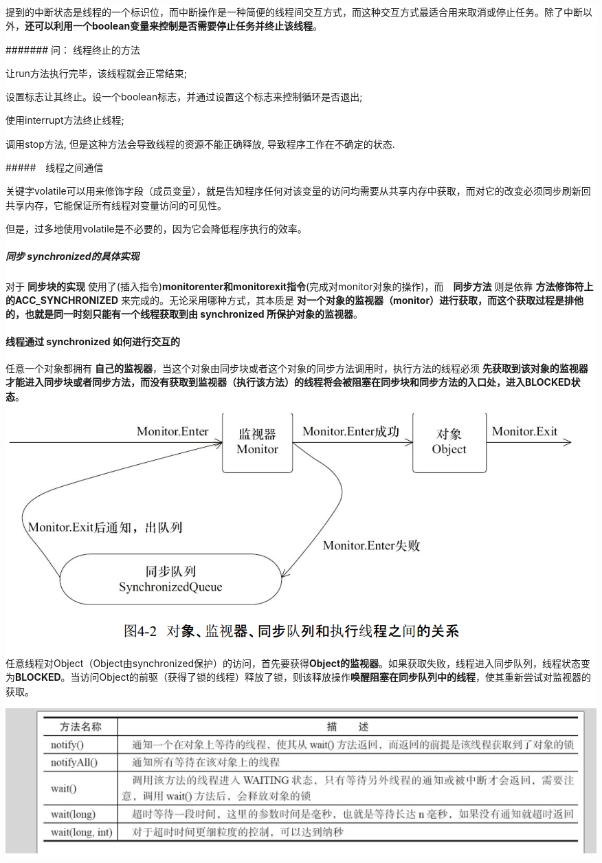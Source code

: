 提到的中断状态是线程的一个标识位，而中断操作是一种简便的线程间交互方式，而这种交互方式最适合用来取消或停止任务。除了中断以外，**还可以利用一个boolean变量来控制是否需要停止任务并终止该线程**。

####### 问： 线程终止的方法

让run方法执行完毕，该线程就会正常结束;

设置标志让其终止。设一个boolean标志，并通过设置这个标志来控制循环是否退出;

使用interrupt方法终止线程;

调用stop方法, 但是这种方法会导致线程的资源不能正确释放, 导致程序工作在不确定的状态.

#####　线程之间通信

关键字volatile可以用来修饰字段（成员变量），就是告知程序任何对该变量的访问均需要从共享内存中获取，而对它的改变必须同步刷新回共享内存，它能保证所有线程对变量访问的可见性。

但是，过多地使用volatile是不必要的，因为它会降低程序执行的效率。

##### 同步 synchronized的具体实现

对于 **同步块的实现** 使用了(插入指令)**monitorenter和monitorexit指令**(完成对monitor对象的操作)，而　**同步方法** 则是依靠 **方法修饰符上的ACC_SYNCHRONIZED** 来完成的。无论采用哪种方式，其本质是 **对一个对象的监视器（monitor）进行获取，而这个获取过程是排他的，也就是同一时刻只能有一个线程获取到由 synchronized 所保护对象的监视器**。

#### 线程通过 synchronized 如何进行交互的

任意一个对象都拥有 **自己的监视器**，当这个对象由同步块或者这个对象的同步方法调用时，执行方法的线程必须 **先获取到该对象的监视器才能进入同步块或者同步方法，而没有获取到监视器（执行该方法）的线程将会被阻塞在同步块和同步方法的入口处，进入BLOCKED状态**。

![](pic/bf8.png)

任意线程对Object（Object由synchronized保护）的访问，首先要获得**Object的监视器**。如果获取失败，线程进入同步队列，线程状态变为**BLOCKED**。当访问Object的前驱（获得了锁的线程）释放了锁，则该释放操作**唤醒阻塞在同步队列中的线程**，使其重新尝试对监视器的获取。

![](pic/bf9.png)
